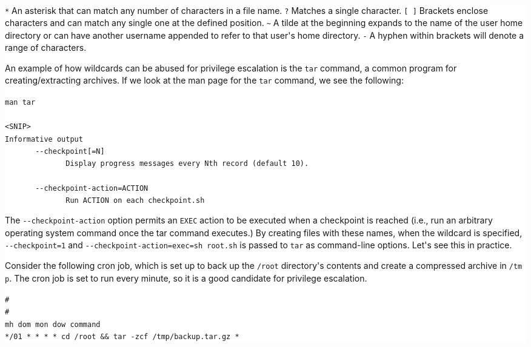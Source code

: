 <tbody>
<tr>
<td class="org-left"><code>*</code></td>
<td class="org-left">An asterisk that can match any number of characters in a file name.</td>
</tr>


<tr>
<td class="org-left"><code>?</code></td>
<td class="org-left">Matches a single character.</td>
</tr>


<tr>
<td class="org-left"><code>[ ]</code></td>
<td class="org-left">Brackets enclose characters and can match any single one at the defined position.</td>
</tr>


<tr>
<td class="org-left"><code>~</code></td>
<td class="org-left">A tilde at the beginning expands to the name of the user home directory or can have another username appended to refer to that user's home directory.</td>
</tr>


<tr>
<td class="org-left"><code>-</code></td>
<td class="org-left">A hyphen within brackets will denote a range of characters.</td>
</tr>
</tbody>
</table>

An example of how wildcards can be abused for privilege escalation is the `tar` command, a common program for creating/extracting archives. If we look at the man page for the `tar` command, we see the following:

    man tar
    
    <SNIP>
    Informative output
           --checkpoint[=N]
                  Display progress messages every Nth record (default 10).
    
           --checkpoint-action=ACTION
                  Run ACTION on each checkpoint.sh

The `--checkpoint-action` option permits an `EXEC` action to be executed when a checkpoint is reached (i.e., run an arbitrary operating system command once the tar command executes.) By creating files with these names, when the wildcard is specified, `--checkpoint=1` and `--checkpoint-action=exec=sh root.sh` is passed to `tar` as command-line options. Let's see this in practice.

Consider the following cron job, which is set up to back up the `/root` directory's contents and create a compressed archive in `/tmp`. The cron job is set to run every minute, so it is a good candidate for privilege escalation.

    #
    #
    mh dom mon dow command
    */01 * * * * cd /root && tar -zcf /tmp/backup.tar.gz *
